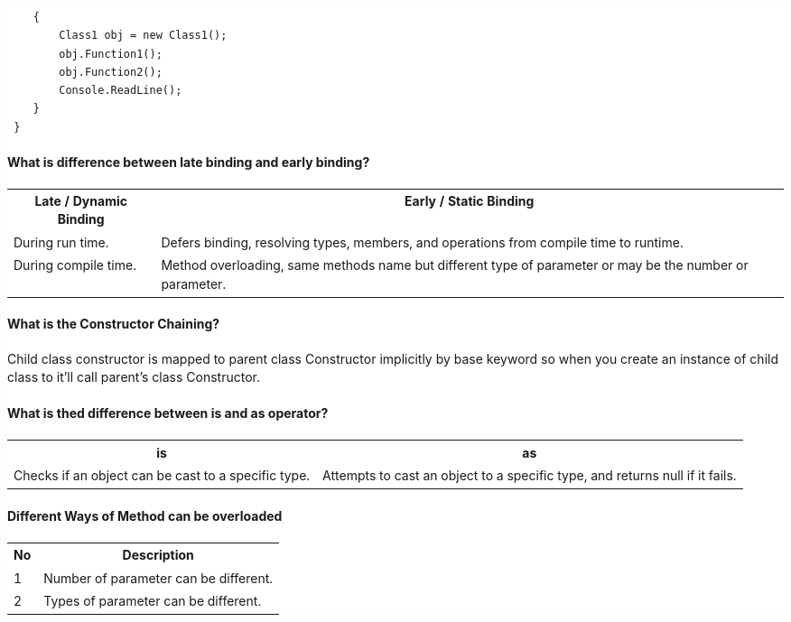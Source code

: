 ```
    {
        Class1 obj = new Class1();
        obj.Function1();
        obj.Function2();
        Console.ReadLine();
    }
 }
```

#### What is difference between late binding and early binding? ####
<table>
    <tbody>
        <tr>
            <th>Late / Dynamic Binding</th>
            <th>Early / Static Binding</th>
        </tr>
        <tr>
            <td>During run time.</td>
            <td>Defers binding, resolving types, members, and operations from compile time to runtime.</td>     
        </tr>
        <tr>
            <td>During compile time.</td>
            <td>Method overloading, same methods name but different type of parameter or may be the number or parameter.</td>     
        </tr>
    </tbody>
</table>

#### What is the Constructor Chaining? #####
Child class constructor is mapped to parent class Constructor implicitly by base keyword so when you create an instance of child class to it’ll call parent’s class Constructor.

#### What is thed difference between is and as operator? ####
<table>
    <tbody>
        <tr>
            <th>is</th>
            <th>as</th>
        </tr>
        <tr>
            <td>Checks if an object can be cast to a specific type.</td>
            <td>Attempts to cast an object to a specific type, and returns null if it fails.</td>     
        </tr>
    </tbody>
</table>

#### Different Ways of Method can be overloaded ####
<table>
    <tbody>
        <tr>
            <th>No</th>
            <th>Description</th>
        </tr>
        <tr>
            <td>1</td>
            <td>Number of parameter can be different.</td>     
        </tr>
        <tr>
            <td>2</td>
            <td>Types of parameter can be different.</td>     
        </tr>